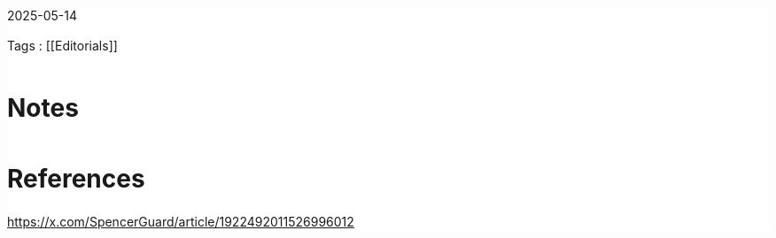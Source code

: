 2025-05-14

Tags : [[Editorials]]

# Notes

<iframe src="https://x.com/SpencerGuard/article/1922492011526996012" allow="fullscreen" allowfullscreen="" style="height: 100%; width: 100%; aspect-ratio: 1 / 1;"></iframe>

# References

https://x.com/SpencerGuard/article/1922492011526996012